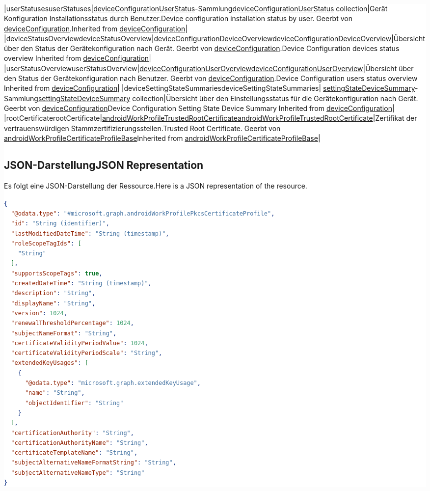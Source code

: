 |<span data-ttu-id="b2166-222">userStatuses</span><span class="sxs-lookup"><span data-stu-id="b2166-222">userStatuses</span></span>|<span data-ttu-id="b2166-223">[deviceConfigurationUserStatus](../resources/intune-deviceconfig-deviceconfigurationuserstatus.md)-Sammlung</span><span class="sxs-lookup"><span data-stu-id="b2166-223">[deviceConfigurationUserStatus](../resources/intune-deviceconfig-deviceconfigurationuserstatus.md) collection</span></span>|<span data-ttu-id="b2166-224">Gerät Konfiguration Installationsstatus durch Benutzer.</span><span class="sxs-lookup"><span data-stu-id="b2166-224">Device configuration installation status by user.</span></span> <span data-ttu-id="b2166-225">Geerbt von [deviceConfiguration](../resources/intune-deviceconfig-deviceconfiguration.md).</span><span class="sxs-lookup"><span data-stu-id="b2166-225">Inherited from [deviceConfiguration](../resources/intune-deviceconfig-deviceconfiguration.md)</span></span>|
|<span data-ttu-id="b2166-226">deviceStatusOverview</span><span class="sxs-lookup"><span data-stu-id="b2166-226">deviceStatusOverview</span></span>|[<span data-ttu-id="b2166-227">deviceConfigurationDeviceOverview</span><span class="sxs-lookup"><span data-stu-id="b2166-227">deviceConfigurationDeviceOverview</span></span>](../resources/intune-deviceconfig-deviceconfigurationdeviceoverview.md)|<span data-ttu-id="b2166-228">Übersicht über den Status der Gerätekonfiguration nach Gerät. Geerbt von [deviceConfiguration](../resources/intune-deviceconfig-deviceconfiguration.md).</span><span class="sxs-lookup"><span data-stu-id="b2166-228">Device Configuration devices status overview Inherited from [deviceConfiguration](../resources/intune-deviceconfig-deviceconfiguration.md)</span></span>|
|<span data-ttu-id="b2166-229">userStatusOverview</span><span class="sxs-lookup"><span data-stu-id="b2166-229">userStatusOverview</span></span>|[<span data-ttu-id="b2166-230">deviceConfigurationUserOverview</span><span class="sxs-lookup"><span data-stu-id="b2166-230">deviceConfigurationUserOverview</span></span>](../resources/intune-deviceconfig-deviceconfigurationuseroverview.md)|<span data-ttu-id="b2166-231">Übersicht über den Status der Gerätekonfiguration nach Benutzer. Geerbt von [deviceConfiguration](../resources/intune-deviceconfig-deviceconfiguration.md).</span><span class="sxs-lookup"><span data-stu-id="b2166-231">Device Configuration users status overview Inherited from [deviceConfiguration](../resources/intune-deviceconfig-deviceconfiguration.md)</span></span>|
|<span data-ttu-id="b2166-232">deviceSettingStateSummaries</span><span class="sxs-lookup"><span data-stu-id="b2166-232">deviceSettingStateSummaries</span></span>|<span data-ttu-id="b2166-233"> [settingStateDeviceSummary](../resources/intune-deviceconfig-settingstatedevicesummary.md)-Sammlung</span><span class="sxs-lookup"><span data-stu-id="b2166-233">[settingStateDeviceSummary](../resources/intune-deviceconfig-settingstatedevicesummary.md) collection</span></span>|<span data-ttu-id="b2166-234">Übersicht über den Einstellungsstatus für die Gerätekonfiguration nach Gerät. Geerbt von [deviceConfiguration](../resources/intune-deviceconfig-deviceconfiguration.md)</span><span class="sxs-lookup"><span data-stu-id="b2166-234">Device Configuration Setting State Device Summary Inherited from [deviceConfiguration](../resources/intune-deviceconfig-deviceconfiguration.md)</span></span>|
|<span data-ttu-id="b2166-235">rootCertificate</span><span class="sxs-lookup"><span data-stu-id="b2166-235">rootCertificate</span></span>|[<span data-ttu-id="b2166-236">androidWorkProfileTrustedRootCertificate</span><span class="sxs-lookup"><span data-stu-id="b2166-236">androidWorkProfileTrustedRootCertificate</span></span>](../resources/intune-deviceconfig-androidworkprofiletrustedrootcertificate.md)|<span data-ttu-id="b2166-237">Zertifikat der vertrauenswürdigen Stammzertifizierungsstellen.</span><span class="sxs-lookup"><span data-stu-id="b2166-237">Trusted Root Certificate.</span></span> <span data-ttu-id="b2166-238">Geerbt von [androidWorkProfileCertificateProfileBase](../resources/intune-deviceconfig-androidworkprofilecertificateprofilebase.md)</span><span class="sxs-lookup"><span data-stu-id="b2166-238">Inherited from [androidWorkProfileCertificateProfileBase](../resources/intune-deviceconfig-androidworkprofilecertificateprofilebase.md)</span></span>|

## <a name="json-representation"></a><span data-ttu-id="b2166-239">JSON-Darstellung</span><span class="sxs-lookup"><span data-stu-id="b2166-239">JSON Representation</span></span>
<span data-ttu-id="b2166-240">Es folgt eine JSON-Darstellung der Ressource.</span><span class="sxs-lookup"><span data-stu-id="b2166-240">Here is a JSON representation of the resource.</span></span>

``` json
{
  "@odata.type": "#microsoft.graph.androidWorkProfilePkcsCertificateProfile",
  "id": "String (identifier)",
  "lastModifiedDateTime": "String (timestamp)",
  "roleScopeTagIds": [
    "String"
  ],
  "supportsScopeTags": true,
  "createdDateTime": "String (timestamp)",
  "description": "String",
  "displayName": "String",
  "version": 1024,
  "renewalThresholdPercentage": 1024,
  "subjectNameFormat": "String",
  "certificateValidityPeriodValue": 1024,
  "certificateValidityPeriodScale": "String",
  "extendedKeyUsages": [
    {
      "@odata.type": "microsoft.graph.extendedKeyUsage",
      "name": "String",
      "objectIdentifier": "String"
    }
  ],
  "certificationAuthority": "String",
  "certificationAuthorityName": "String",
  "certificateTemplateName": "String",
  "subjectAlternativeNameFormatString": "String",
  "subjectAlternativeNameType": "String"
}
```





